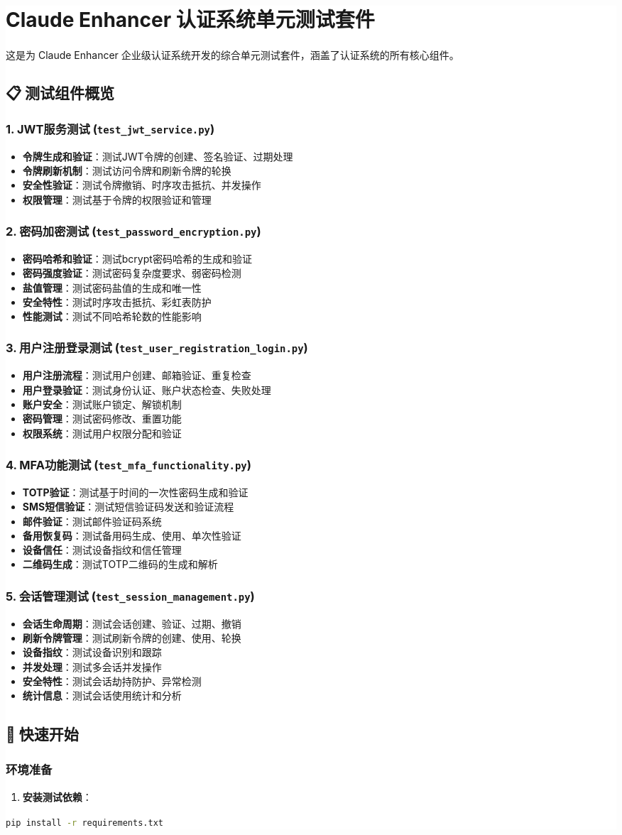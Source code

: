 # Claude Enhancer 认证系统单元测试套件

这是为 Claude Enhancer 企业级认证系统开发的综合单元测试套件，涵盖了认证系统的所有核心组件。

## 📋 测试组件概览

### 1. JWT服务测试 (`test_jwt_service.py`)
- **令牌生成和验证**：测试JWT令牌的创建、签名验证、过期处理
- **令牌刷新机制**：测试访问令牌和刷新令牌的轮换
- **安全性验证**：测试令牌撤销、时序攻击抵抗、并发操作
- **权限管理**：测试基于令牌的权限验证和管理

### 2. 密码加密测试 (`test_password_encryption.py`)
- **密码哈希和验证**：测试bcrypt密码哈希的生成和验证
- **密码强度验证**：测试密码复杂度要求、弱密码检测
- **盐值管理**：测试密码盐值的生成和唯一性
- **安全特性**：测试时序攻击抵抗、彩虹表防护
- **性能测试**：测试不同哈希轮数的性能影响

### 3. 用户注册登录测试 (`test_user_registration_login.py`)
- **用户注册流程**：测试用户创建、邮箱验证、重复检查
- **用户登录验证**：测试身份认证、账户状态检查、失败处理
- **账户安全**：测试账户锁定、解锁机制
- **密码管理**：测试密码修改、重置功能
- **权限系统**：测试用户权限分配和验证

### 4. MFA功能测试 (`test_mfa_functionality.py`)
- **TOTP验证**：测试基于时间的一次性密码生成和验证
- **SMS短信验证**：测试短信验证码发送和验证流程
- **邮件验证**：测试邮件验证码系统
- **备用恢复码**：测试备用码生成、使用、单次性验证
- **设备信任**：测试设备指纹和信任管理
- **二维码生成**：测试TOTP二维码的生成和解析

### 5. 会话管理测试 (`test_session_management.py`)
- **会话生命周期**：测试会话创建、验证、过期、撤销
- **刷新令牌管理**：测试刷新令牌的创建、使用、轮换
- **设备指纹**：测试设备识别和跟踪
- **并发处理**：测试多会话并发操作
- **安全特性**：测试会话劫持防护、异常检测
- **统计信息**：测试会话使用统计和分析

## 🚀 快速开始

### 环境准备

1. **安装测试依赖**：
```bash
pip install -r requirements.txt
```
